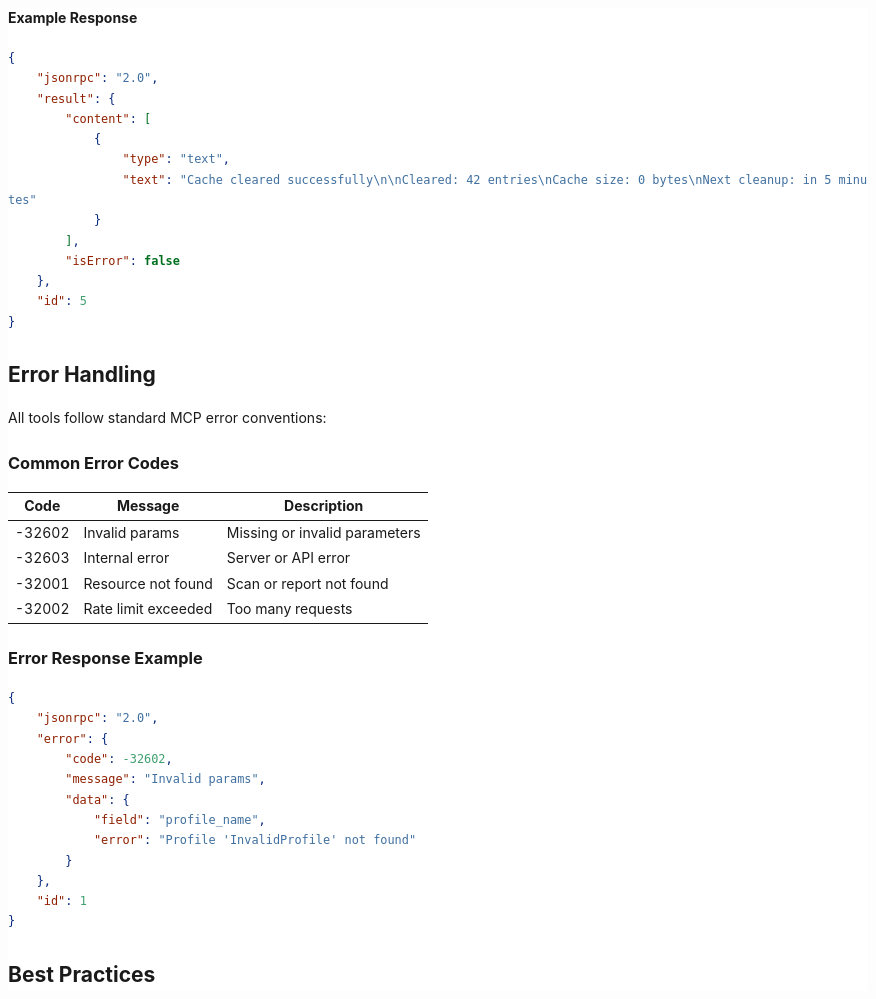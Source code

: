 #### Example Response

```json
{
    "jsonrpc": "2.0",
    "result": {
        "content": [
            {
                "type": "text",
                "text": "Cache cleared successfully\n\nCleared: 42 entries\nCache size: 0 bytes\nNext cleanup: in 5 minutes"
            }
        ],
        "isError": false
    },
    "id": 5
}
```

## Error Handling

All tools follow standard MCP error conventions:

### Common Error Codes

| Code   | Message             | Description                   |
| ------ | ------------------- | ----------------------------- |
| -32602 | Invalid params      | Missing or invalid parameters |
| -32603 | Internal error      | Server or API error           |
| -32001 | Resource not found  | Scan or report not found      |
| -32002 | Rate limit exceeded | Too many requests             |

### Error Response Example

```json
{
    "jsonrpc": "2.0",
    "error": {
        "code": -32602,
        "message": "Invalid params",
        "data": {
            "field": "profile_name",
            "error": "Profile 'InvalidProfile' not found"
        }
    },
    "id": 1
}
```

## Best Practices
